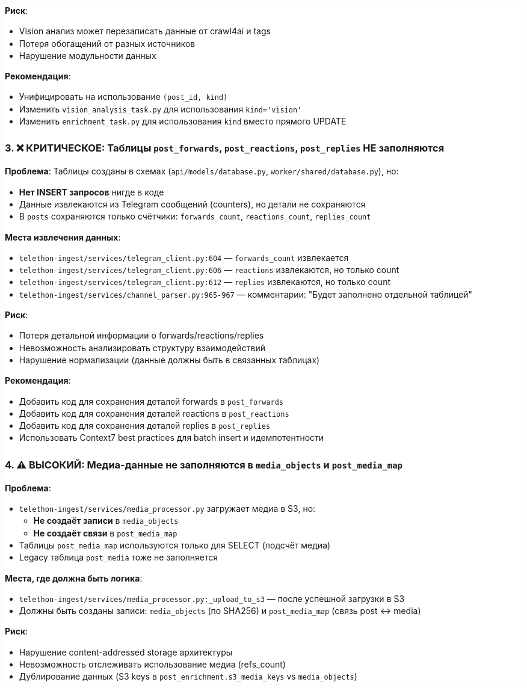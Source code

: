 **Риск**: 
- Vision анализ может перезаписать данные от crawl4ai и tags
- Потеря обогащений от разных источников
- Нарушение модульности данных

**Рекомендация**:
- Унифицировать на использование `(post_id, kind)`
- Изменить `vision_analysis_task.py` для использования `kind='vision'`
- Изменить `enrichment_task.py` для использования `kind` вместо прямого UPDATE

### 3. ❌ КРИТИЧЕСКОЕ: Таблицы `post_forwards`, `post_reactions`, `post_replies` НЕ заполняются

**Проблема**: 
Таблицы созданы в схемах (`api/models/database.py`, `worker/shared/database.py`), но:
- **Нет INSERT запросов** нигде в коде
- Данные извлекаются из Telegram сообщений (counters), но детали не сохраняются
- В `posts` сохраняются только счётчики: `forwards_count`, `reactions_count`, `replies_count`

**Места извлечения данных**:
- `telethon-ingest/services/telegram_client.py:604` — `forwards_count` извлекается
- `telethon-ingest/services/telegram_client.py:606` — `reactions` извлекаются, но только count
- `telethon-ingest/services/telegram_client.py:612` — `replies` извлекаются, но только count
- `telethon-ingest/services/channel_parser.py:965-967` — комментарии: "Будет заполнено отдельной таблицей"

**Риск**:
- Потеря детальной информации о forwards/reactions/replies
- Невозможность анализировать структуру взаимодействий
- Нарушение нормализации (данные должны быть в связанных таблицах)

**Рекомендация**:
- Добавить код для сохранения деталей forwards в `post_forwards`
- Добавить код для сохранения деталей reactions в `post_reactions`
- Добавить код для сохранения деталей replies в `post_replies`
- Использовать Context7 best practices для batch insert и идемпотентности

### 4. ⚠️ ВЫСОКИЙ: Медиа-данные не заполняются в `media_objects` и `post_media_map`

**Проблема**: 
- `telethon-ingest/services/media_processor.py` загружает медиа в S3, но:
  - **Не создаёт записи** в `media_objects`
  - **Не создаёт связи** в `post_media_map`
- Таблицы `post_media_map` используются только для SELECT (подсчёт медиа)
- Legacy таблица `post_media` тоже не заполняется

**Места, где должна быть логика**:
- `telethon-ingest/services/media_processor.py:_upload_to_s3` — после успешной загрузки в S3
- Должны быть созданы записи: `media_objects` (по SHA256) и `post_media_map` (связь post ↔ media)

**Риск**:
- Нарушение content-addressed storage архитектуры
- Невозможность отслеживать использование медиа (refs_count)
- Дублирование данных (S3 keys в `post_enrichment.s3_media_keys` vs `media_objects`)
